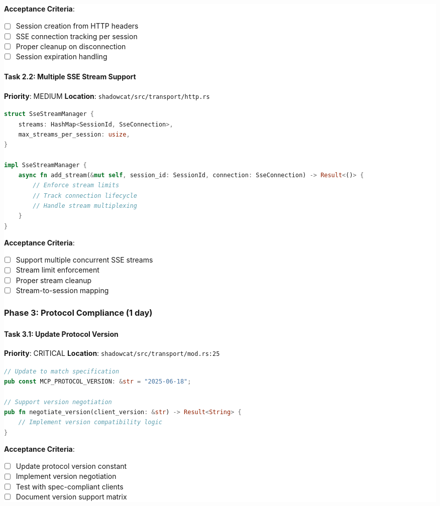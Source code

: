 **Acceptance Criteria**:
- [ ] Session creation from HTTP headers
- [ ] SSE connection tracking per session
- [ ] Proper cleanup on disconnection
- [ ] Session expiration handling

#### Task 2.2: Multiple SSE Stream Support
**Priority**: MEDIUM
**Location**: `shadowcat/src/transport/http.rs`

```rust
struct SseStreamManager {
    streams: HashMap<SessionId, SseConnection>,
    max_streams_per_session: usize,
}

impl SseStreamManager {
    async fn add_stream(&mut self, session_id: SessionId, connection: SseConnection) -> Result<()> {
        // Enforce stream limits
        // Track connection lifecycle
        // Handle stream multiplexing
    }
}
```

**Acceptance Criteria**:
- [ ] Support multiple concurrent SSE streams
- [ ] Stream limit enforcement
- [ ] Proper stream cleanup
- [ ] Stream-to-session mapping

### Phase 3: Protocol Compliance (1 day)

#### Task 3.1: Update Protocol Version
**Priority**: CRITICAL
**Location**: `shadowcat/src/transport/mod.rs:25`

```rust
// Update to match specification
pub const MCP_PROTOCOL_VERSION: &str = "2025-06-18";

// Support version negotiation
pub fn negotiate_version(client_version: &str) -> Result<String> {
    // Implement version compatibility logic
}
```

**Acceptance Criteria**:
- [ ] Update protocol version constant
- [ ] Implement version negotiation
- [ ] Test with spec-compliant clients
- [ ] Document version support matrix
